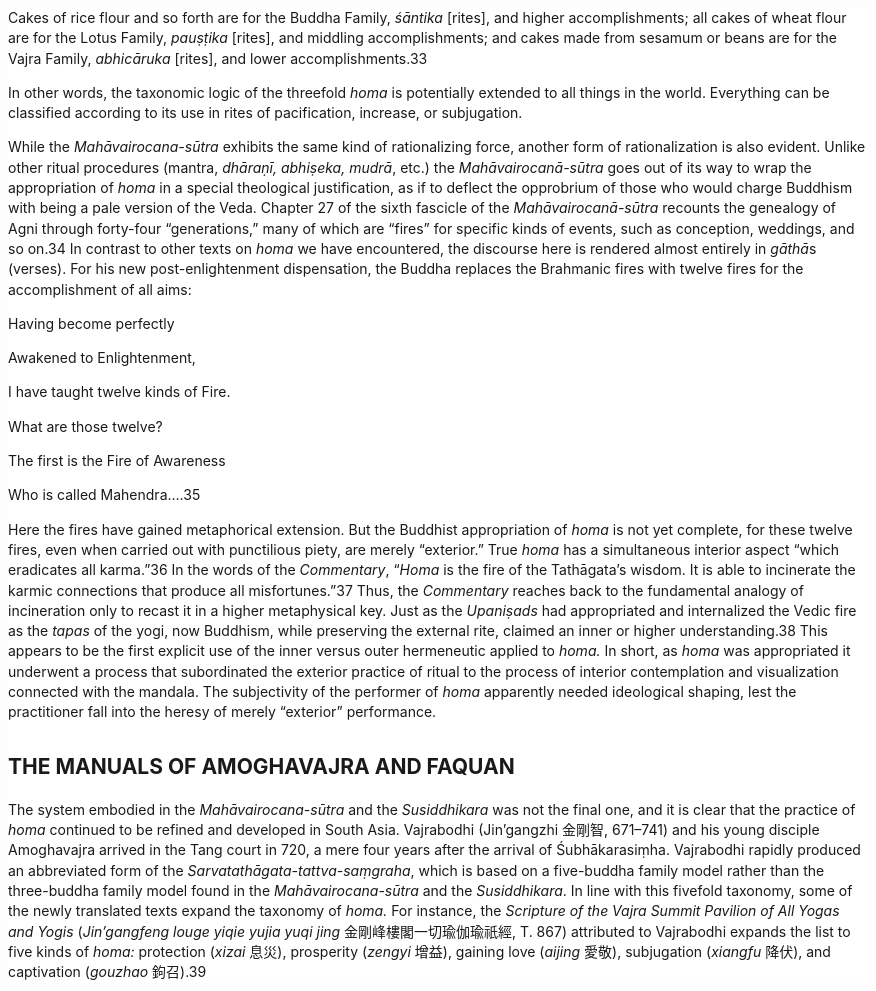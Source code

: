 Cakes of rice flour and so forth are for the Buddha Family, *śāntika* \[rites\], and higher accomplishments; all cakes of wheat flour are for the Lotus Family, *pauṣṭika* \[rites\], and middling accomplishments; and cakes made from sesamum or beans are for the Vajra Family, *abhicāruka* \[rites\], and lower accomplishments.33

In other words, the taxonomic logic of the threefold *homa* is potentially extended to all things in the world. Everything can be classified according to its use in rites of pacification, increase, or subjugation.

While the *Mahāvairocana-sūtra* exhibits the same kind of rationalizing force, another form of rationalization is also evident. Unlike other ritual procedures \(mantra, *dhāraṇī, abhiṣeka, mudrā*, etc.\) the *Mahāvairocanā-sūtra* goes out of its way to wrap the appropriation of *homa* in a special theological justification, as if to deflect the opprobrium of those who would charge Buddhism with being a pale version of the Veda. Chapter 27 of the sixth fascicle of the *Mahāvairocanā-sūtra* recounts the genealogy of Agni through forty-four “generations,” many of which are “fires” for specific kinds of events, such as conception, weddings, and so on.34 In contrast to other texts on *homa* we have encountered, the discourse here is rendered almost entirely in *gāthā*s \(verses\). For his new post-enlightenment dispensation, the Buddha replaces the Brahmanic fires with twelve fires for the accomplishment of all aims:

Having become perfectly

Awakened to Enlightenment,

I have taught twelve kinds of Fire.

What are those twelve?

The first is the Fire of Awareness

Who is called Mahendra….35

Here the fires have gained metaphorical extension. But the Buddhist appropriation of *homa* is not yet complete, for these twelve fires, even when carried out with punctilious piety, are merely “exterior.” True *homa* has a simultaneous interior aspect “which eradicates all karma.”36 In the words of the *Commentary*, “*Homa* is the fire of the Tathāgata’s wisdom. It is able to incinerate the karmic connections that produce all misfortunes.”37 Thus, the *Commentary* reaches back to the fundamental analogy of incineration only to recast it in a higher metaphysical key. Just as the *Upaniṣads* had appropriated and internalized the Vedic fire as the *tapas* of the yogi, now Buddhism, while preserving the external rite, claimed an inner or higher understanding.38 This appears to be the first explicit use of the inner versus outer hermeneutic applied to *homa.* In short, as *homa* was appropriated it underwent a process that subordinated the exterior practice of ritual to the process of interior contemplation and visualization connected with the mandala. The subjectivity of the performer of *homa* apparently needed ideological shaping, lest the practitioner fall into the heresy of merely “exterior” performance.



## THE MANUALS OF AMOGHAVAJRA AND FAQUAN

The system embodied in the *Mahāvairocana-sūtra* and the *Susiddhikara* was not the final one, and it is clear that the practice of *homa* continued to be refined and developed in South Asia. Vajrabodhi \(Jin’gangzhi 金剛智, 671–741\) and his young disciple Amoghavajra arrived in the Tang court in 720, a mere four years after the arrival of Śubhākarasiṃha. Vajrabodhi rapidly produced an abbreviated form of the *Sarvatathāgata-tattva-saṃgraha*, which is based on a five-buddha family model rather than the three-buddha family model found in the *Mahāvairocana-sūtra* and the *Susiddhikara*. In line with this fivefold taxonomy, some of the newly translated texts expand the taxonomy of *homa.* For instance, the *Scripture of the Vajra Summit Pavilion of All Yogas and Yogis* \(*Jin’gangfeng louge yiqie yujia yuqi jing* 金剛峰樓閣一切瑜伽瑜祇經, T. 867\) attributed to Vajrabodhi expands the list to five kinds of *homa:* protection \(*xizai* 息災\), prosperity \(*zengyi* 增益\), gaining love \(*aijing* 愛敬\), subjugation \(*xiangfu* 降伏\), and captivation \(*gouzhao* 鉤召\).39
